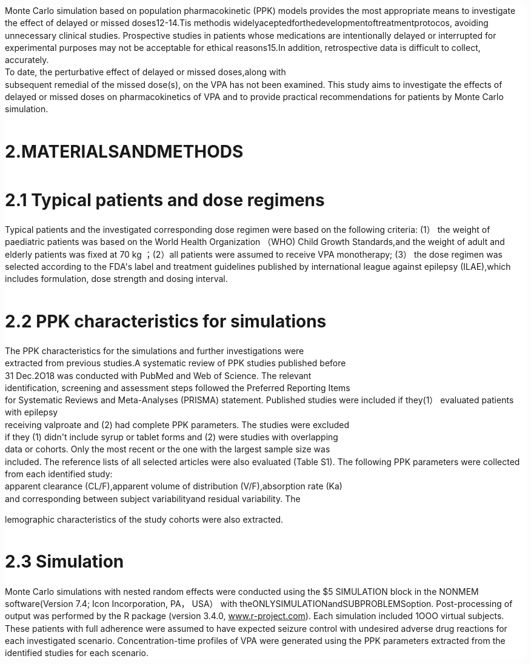 Monte Carlo simulation based on population pharmacokinetic (PPK) models provides the most appropriate means to investigate the effect of delayed or missed doses12-14.Tis methodis widelyaceptedforthedevelopmentoftreatmentprotocos, avoiding unnecessary clinical studies. Prospective studies in patients whose medications are intentionally delayed or interrupted for experimental purposes may not be acceptable for ethical reasons15.In addition, retrospective data is difficult to collect, accurately.   
To date, the perturbative effect of delayed or missed doses,along with   
subsequent remedial of the missed dose(s), on the VPA has not been examined. This study aims to investigate the effects of delayed or missed doses on pharmacokinetics of VPA and to provide practical recommendations for patients by Monte Carlo simulation.

# 2.MATERIALSANDMETHODS

# 2.1 Typical patients and dose regimens

Typical patients and the investigated corresponding dose regimen were based on the following criteria: (1） the weight of paediatric patients was based on the World Health Organization （WHO) Child Growth Standards,and the weight of adult and elderly patients was fixed at $7 0 ~ \mathrm { k g }$ ；(2）all patients were assumed to receive VPA monotherapy; (3） the dose regimen was selected according to the FDA's label and treatment guidelines published by international league against epilepsy (ILAE),which includes formulation, dose strength and dosing interval.

# 2.2 PPK characteristics for simulations

The PPK characteristics for the simulations and further investigations were   
extracted from previous studies.A systematic review of PPK studies published before   
31 Dec.2O18 was conducted with PubMed and Web of Science. The relevant   
identification, screening and assessment steps followed the Preferred Reporting Items   
for Systematic Reviews and Meta-Analyses (PRISMA) statement. Published studies were included if they(1） evaluated patients with epilepsy   
receiving valproate and (2) had complete PPK parameters. The studies were excluded   
if they (1) didn't include syrup or tablet forms and (2) were studies with overlapping   
data or cohorts. Only the most recent or the one with the largest sample size was   
included. The reference lists of all selected articles were also evaluated (Table S1). The following PPK parameters were collected from each identified study:   
apparent clearance (CL/F),apparent volume of distribution (V/F),absorption rate (Ka)   
and corresponding between subject variabilityand residual variability. The

lemographic characteristics of the study cohorts were also extracted.

# 2.3 Simulation

Monte Carlo simulations with nested random effects were conducted using the $\$ 5$ SIMULATION block in the NONMEM software(Version 7.4; Icon Incorporation, PA， USA） with theONLYSIMULATIONandSUBPROBLEMSoption. Post-processing of output was performed by the R package (version 3.4.0, www.r-project.com). Each simulation included 1OOO virtual subjects. These patients with full adherence were assumed to have expected seizure control with undesired adverse drug reactions for each investigated scenario. Concentration-time profiles of VPA were generated using the PPK parameters extracted from the identified studies for each scenario.
